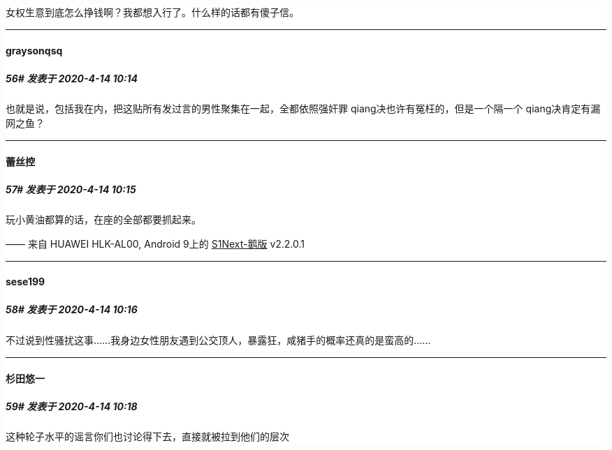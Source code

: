 


女权生意到底怎么挣钱啊？我都想入行了。什么样的话都有傻子信。







-----

####  graysonqsq  
##### 56#       发表于 2020-4-14 10:14




也就是说，包括我在内，把这贴所有发过言的男性聚集在一起，全都依照强奸罪 qiang决也许有冤枉的，但是一个隔一个 qiang决肯定有漏网之鱼？







-----

####  蕾丝控  
##### 57#       发表于 2020-4-14 10:15




玩小黄油都算的话，在座的全部都要抓起来。

—— 来自 HUAWEI HLK-AL00, Android 9上的 [S1Next-鹅版](https://github.com/ykrank/S1-Next/releases) v2.2.0.1







-----

####  sese199  
##### 58#       发表于 2020-4-14 10:16




不过说到性骚扰这事……我身边女性朋友遇到公交顶人，暴露狂，咸猪手的概率还真的是蛮高的……







-----

####  杉田悠一  
##### 59#       发表于 2020-4-14 10:18




这种轮子水平的谣言你们也讨论得下去，直接就被拉到他们的层次
